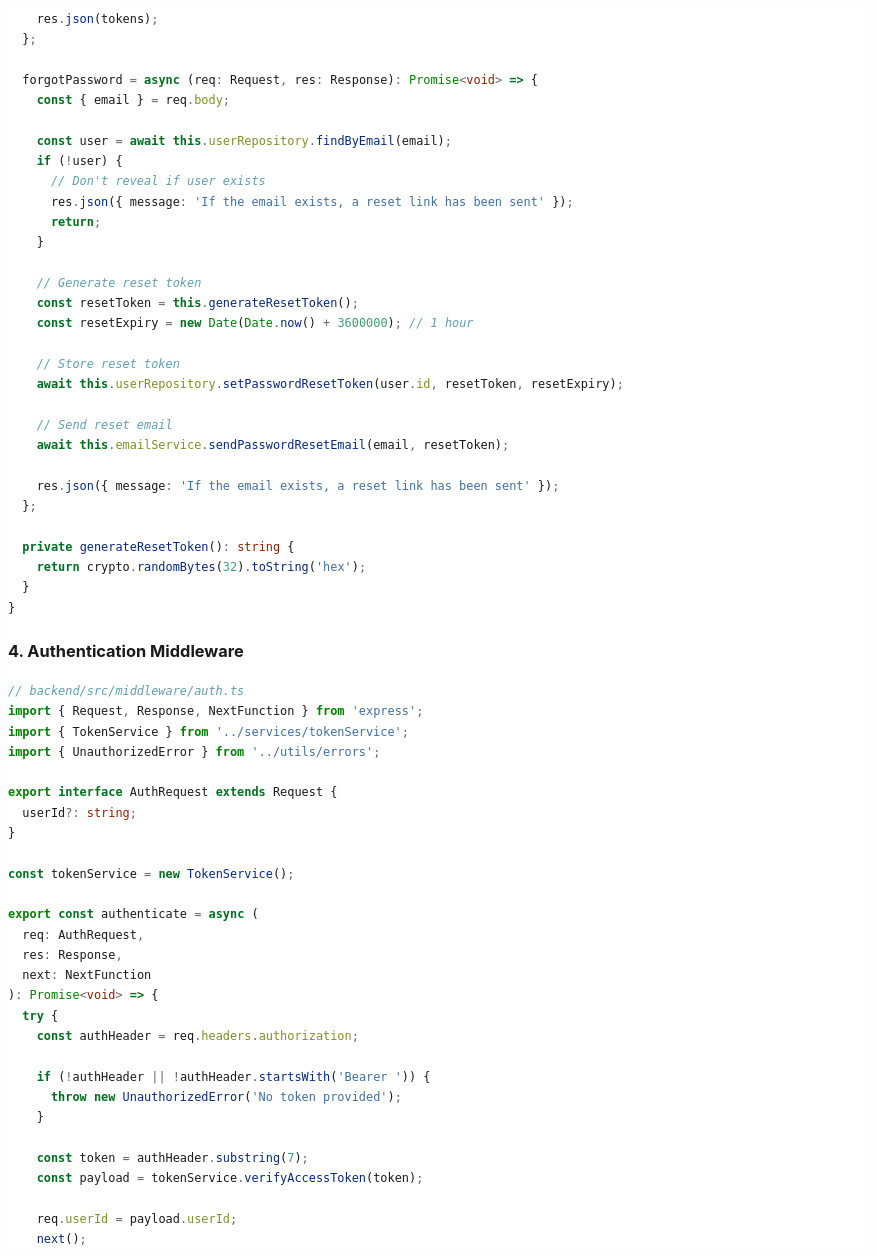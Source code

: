 ```typescript
    res.json(tokens);
  };

  forgotPassword = async (req: Request, res: Response): Promise<void> => {
    const { email } = req.body;

    const user = await this.userRepository.findByEmail(email);
    if (!user) {
      // Don't reveal if user exists
      res.json({ message: 'If the email exists, a reset link has been sent' });
      return;
    }

    // Generate reset token
    const resetToken = this.generateResetToken();
    const resetExpiry = new Date(Date.now() + 3600000); // 1 hour

    // Store reset token
    await this.userRepository.setPasswordResetToken(user.id, resetToken, resetExpiry);

    // Send reset email
    await this.emailService.sendPasswordResetEmail(email, resetToken);

    res.json({ message: 'If the email exists, a reset link has been sent' });
  };

  private generateResetToken(): string {
    return crypto.randomBytes(32).toString('hex');
  }
}
```

### 4. Authentication Middleware

```typescript
// backend/src/middleware/auth.ts
import { Request, Response, NextFunction } from 'express';
import { TokenService } from '../services/tokenService';
import { UnauthorizedError } from '../utils/errors';

export interface AuthRequest extends Request {
  userId?: string;
}

const tokenService = new TokenService();

export const authenticate = async (
  req: AuthRequest,
  res: Response,
  next: NextFunction
): Promise<void> => {
  try {
    const authHeader = req.headers.authorization;
    
    if (!authHeader || !authHeader.startsWith('Bearer ')) {
      throw new UnauthorizedError('No token provided');
    }

    const token = authHeader.substring(7);
    const payload = tokenService.verifyAccessToken(token);
    
    req.userId = payload.userId;
    next();
```